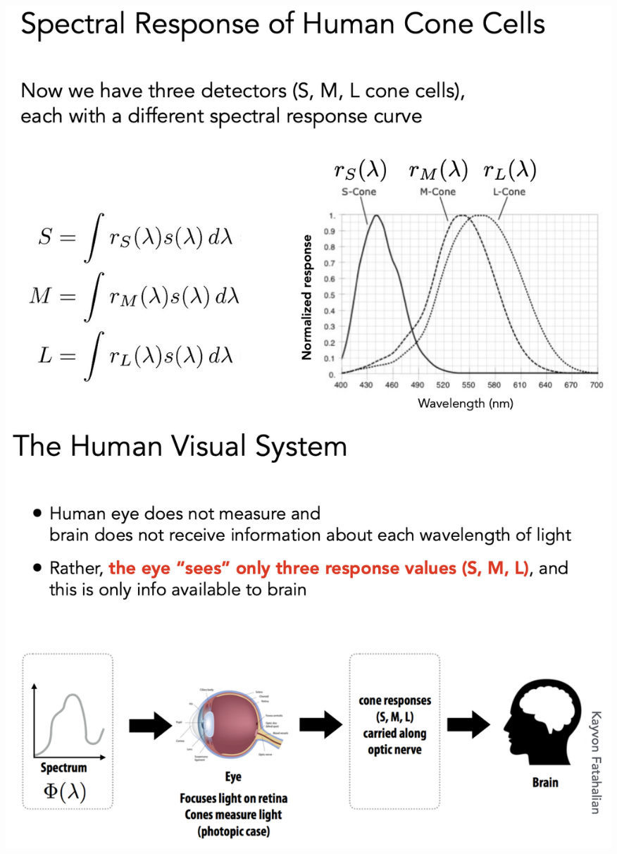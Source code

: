 ​![image](./images/图形学/image-20230817212509-8gmpyoq.png)​​![image](./images/图形学/image-20230817212514-6wx4ip4.png)​
